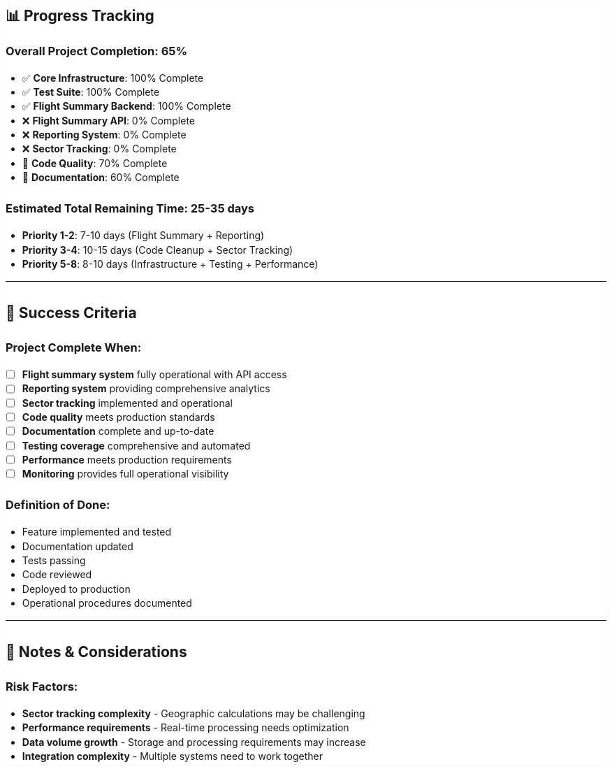 
## 📊 **Progress Tracking**

### **Overall Project Completion**: **65%**
- ✅ **Core Infrastructure**: 100% Complete
- ✅ **Test Suite**: 100% Complete  
- ✅ **Flight Summary Backend**: 100% Complete
- ❌ **Flight Summary API**: 0% Complete
- ❌ **Reporting System**: 0% Complete
- ❌ **Sector Tracking**: 0% Complete
- 🔄 **Code Quality**: 70% Complete
- 🔄 **Documentation**: 60% Complete

### **Estimated Total Remaining Time**: **25-35 days**
- **Priority 1-2**: 7-10 days (Flight Summary + Reporting)
- **Priority 3-4**: 10-15 days (Code Cleanup + Sector Tracking)
- **Priority 5-8**: 8-10 days (Infrastructure + Testing + Performance)

---

## 🎯 **Success Criteria**

### **Project Complete When**:
- [ ] **Flight summary system** fully operational with API access
- [ ] **Reporting system** providing comprehensive analytics
- [ ] **Sector tracking** implemented and operational
- [ ] **Code quality** meets production standards
- [ ] **Documentation** complete and up-to-date
- [ ] **Testing coverage** comprehensive and automated
- [ ] **Performance** meets production requirements
- [ ] **Monitoring** provides full operational visibility

### **Definition of Done**:
- Feature implemented and tested
- Documentation updated
- Tests passing
- Code reviewed
- Deployed to production
- Operational procedures documented

---

## 📝 **Notes & Considerations**

### **Risk Factors**:
- **Sector tracking complexity** - Geographic calculations may be challenging
- **Performance requirements** - Real-time processing needs optimization
- **Data volume growth** - Storage and processing requirements may increase
- **Integration complexity** - Multiple systems need to work together
